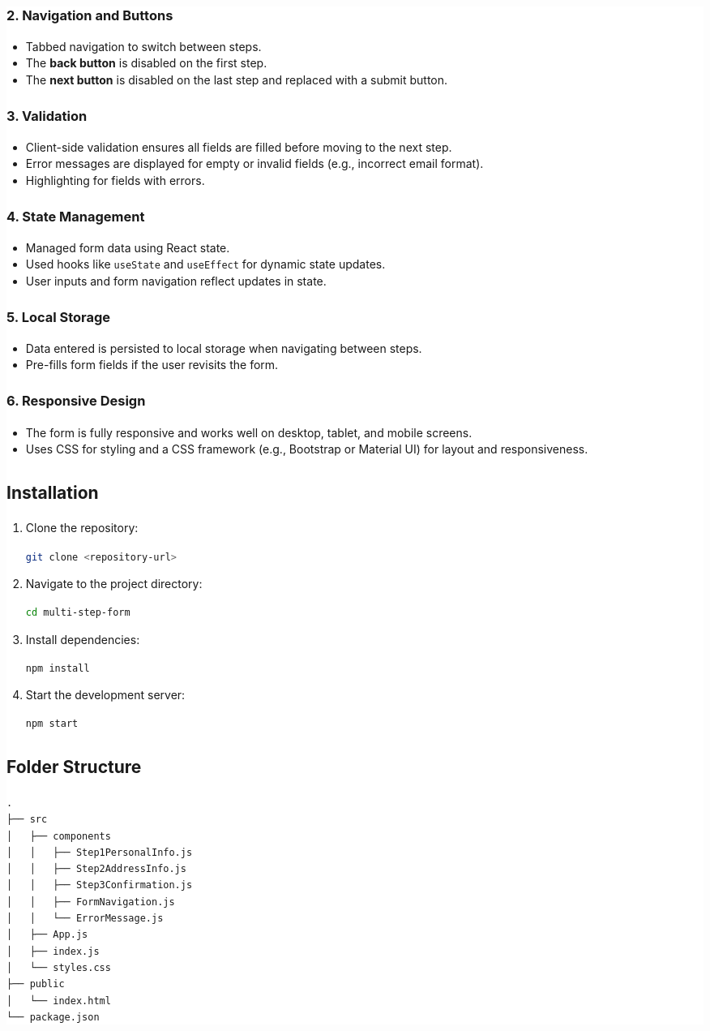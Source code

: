 ### 2. Navigation and Buttons
- Tabbed navigation to switch between steps.
- The **back button** is disabled on the first step.
- The **next button** is disabled on the last step and replaced with a submit button.

### 3. Validation
- Client-side validation ensures all fields are filled before moving to the next step.
- Error messages are displayed for empty or invalid fields (e.g., incorrect email format).
- Highlighting for fields with errors.

### 4. State Management
- Managed form data using React state.
- Used hooks like `useState` and `useEffect` for dynamic state updates.
- User inputs and form navigation reflect updates in state.

### 5. Local Storage
- Data entered is persisted to local storage when navigating between steps.
- Pre-fills form fields if the user revisits the form.

### 6. Responsive Design
- The form is fully responsive and works well on desktop, tablet, and mobile screens.
- Uses CSS for styling and a CSS framework (e.g., Bootstrap or Material UI) for layout and responsiveness.

## Installation
1. Clone the repository:
   ```bash
   git clone <repository-url>
   ```

2. Navigate to the project directory:
   ```bash
   cd multi-step-form
   ```

3. Install dependencies:
   ```bash
   npm install
   ```

4. Start the development server:
   ```bash
   npm start
   ```

## Folder Structure
```
.
├── src
│   ├── components
│   │   ├── Step1PersonalInfo.js
│   │   ├── Step2AddressInfo.js
│   │   ├── Step3Confirmation.js
│   │   ├── FormNavigation.js
│   │   └── ErrorMessage.js
│   ├── App.js
│   ├── index.js
│   └── styles.css
├── public
│   └── index.html
└── package.json
```
